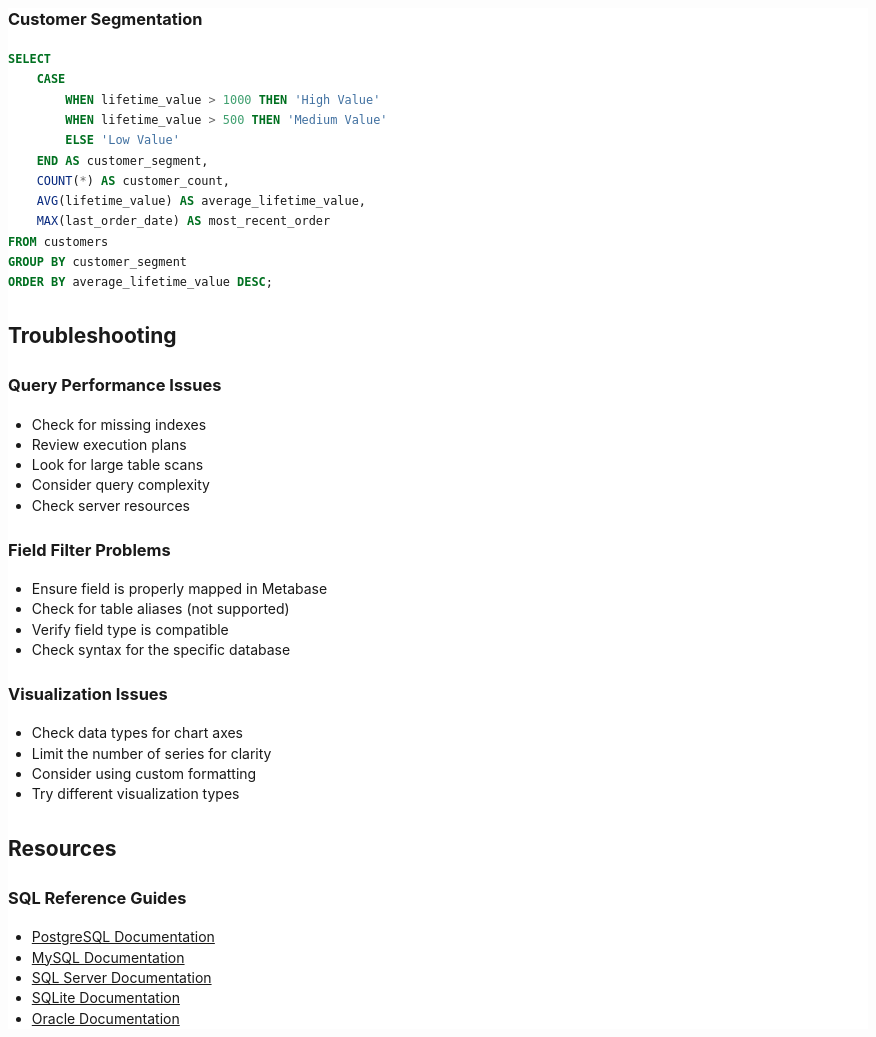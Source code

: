 ### Customer Segmentation

```sql
SELECT 
    CASE 
        WHEN lifetime_value > 1000 THEN 'High Value'
        WHEN lifetime_value > 500 THEN 'Medium Value'
        ELSE 'Low Value'
    END AS customer_segment,
    COUNT(*) AS customer_count,
    AVG(lifetime_value) AS average_lifetime_value,
    MAX(last_order_date) AS most_recent_order
FROM customers
GROUP BY customer_segment
ORDER BY average_lifetime_value DESC;
```

## Troubleshooting

### Query Performance Issues

- Check for missing indexes
- Review execution plans
- Look for large table scans
- Consider query complexity
- Check server resources

### Field Filter Problems

- Ensure field is properly mapped in Metabase
- Check for table aliases (not supported)
- Verify field type is compatible
- Check syntax for the specific database

### Visualization Issues

- Check data types for chart axes
- Limit the number of series for clarity
- Consider using custom formatting
- Try different visualization types

## Resources

### SQL Reference Guides

- [PostgreSQL Documentation](https://www.postgresql.org/docs/)
- [MySQL Documentation](https://dev.mysql.com/doc/)
- [SQL Server Documentation](https://docs.microsoft.com/en-us/sql/)
- [SQLite Documentation](https://www.sqlite.org/docs.html)
- [Oracle Documentation](https://docs.oracle.com/en/database/)
